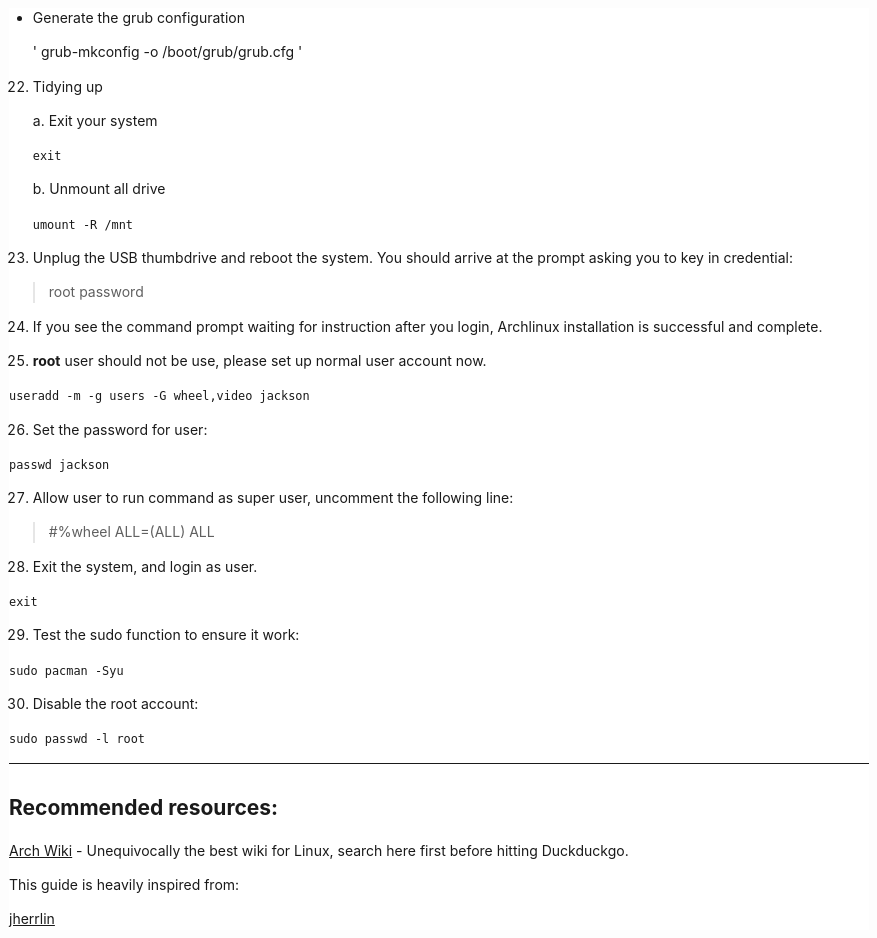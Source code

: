 - Generate the grub configuration

	' grub-mkconfig -o /boot/grub/grub.cfg '

22. Tidying up

	a. Exit your system
	
	`exit`

	b. Unmount all drive

	`umount -R /mnt`

23. Unplug the USB thumbdrive and reboot the system. You should arrive at the prompt asking you to key in credential:

> root
> password

24. If you see the command prompt waiting for instruction after you login, Archlinux installation is successful and complete.

25. **root** user should not be use, please set up normal user account now.

`useradd -m -g users -G wheel,video jackson`

26. Set the password for user:

`passwd jackson`

27. Allow user to run command as super user, uncomment the following line:

> \#%wheel ALL=(ALL) ALL

28. Exit the system, and login as user.

`exit`

29. Test the sudo function to ensure it work:

`sudo pacman -Syu`

30. Disable the root account:

`sudo passwd -l root`

---

## Recommended resources:

[Arch Wiki](wiki.archlinux.org) - Unequivocally the best wiki for Linux, search here first before hitting Duckduckgo.

This guide is heavily inspired from:

[jherrlin](https://jherrlin.github.io/posts/arch-install/)
